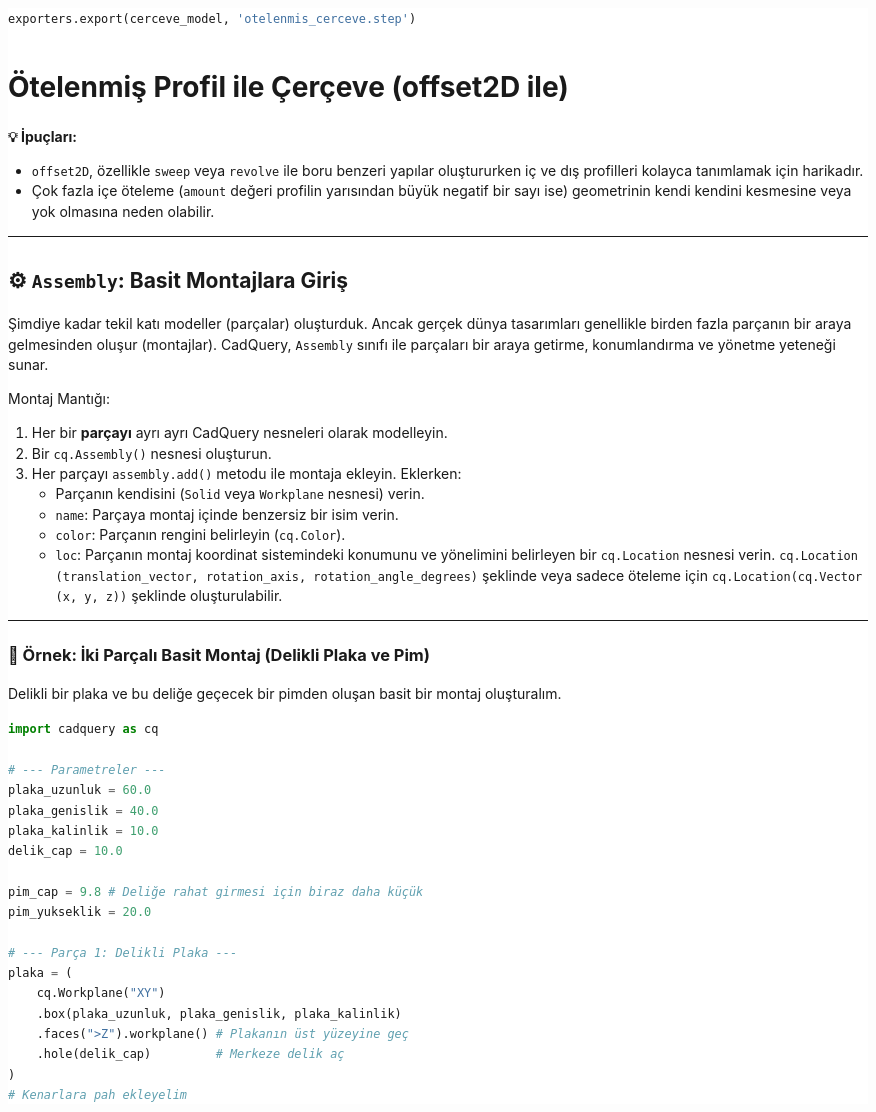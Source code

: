 ```python
exporters.export(cerceve_model, 'otelenmis_cerceve.step')
```

<Layout title="3B Model Görüntüleyici">
  <h1 class="text-3xl font-bold mb-6">Ötelenmiş Profil ile Çerçeve (offset2D ile)</h1>
  <model-viewer
    src="/models/otelenmis_cerceve.gltf"
    alt="offset2D ile oluşturulmuş profillerden yapılan çerçeve modeli"
    auto-rotate
    camera-controls
    style="width: 100%; height: 500px; background-color:rgb(245, 246, 243);" />
</Layout>

**💡 İpuçları:**
*   `offset2D`, özellikle `sweep` veya `revolve` ile boru benzeri yapılar oluştururken iç ve dış profilleri kolayca tanımlamak için harikadır.
*   Çok fazla içe öteleme (`amount` değeri profilin yarısından büyük negatif bir sayı ise) geometrinin kendi kendini kesmesine veya yok olmasına neden olabilir.
---

## ⚙️ `Assembly`: Basit Montajlara Giriş

Şimdiye kadar tekil katı modeller (parçalar) oluşturduk. Ancak gerçek dünya tasarımları genellikle birden fazla parçanın bir araya gelmesinden oluşur (montajlar). CadQuery, `Assembly` sınıfı ile parçaları bir araya getirme, konumlandırma ve yönetme yeteneği sunar.

Montaj Mantığı:

1.  Her bir **parçayı** ayrı ayrı CadQuery nesneleri olarak modelleyin.
2.  Bir `cq.Assembly()` nesnesi oluşturun.
3.  Her parçayı `assembly.add()` metodu ile montaja ekleyin. Eklerken:
    *   Parçanın kendisini (`Solid` veya `Workplane` nesnesi) verin.
    *   `name`: Parçaya montaj içinde benzersiz bir isim verin.
    *   `color`: Parçanın rengini belirleyin (`cq.Color`).
    *   `loc`: Parçanın montaj koordinat sistemindeki konumunu ve yönelimini belirleyen bir `cq.Location` nesnesi verin. `cq.Location(translation_vector, rotation_axis, rotation_angle_degrees)` şeklinde veya sadece öteleme için `cq.Location(cq.Vector(x, y, z))` şeklinde oluşturulabilir.

---

### 🔩 Örnek: İki Parçalı Basit Montaj (Delikli Plaka ve Pim)

Delikli bir plaka ve bu deliğe geçecek bir pimden oluşan basit bir montaj oluşturalım.

```python
import cadquery as cq

# --- Parametreler ---
plaka_uzunluk = 60.0
plaka_genislik = 40.0
plaka_kalinlik = 10.0
delik_cap = 10.0

pim_cap = 9.8 # Deliğe rahat girmesi için biraz daha küçük
pim_yukseklik = 20.0

# --- Parça 1: Delikli Plaka ---
plaka = (
    cq.Workplane("XY")
    .box(plaka_uzunluk, plaka_genislik, plaka_kalinlik)
    .faces(">Z").workplane() # Plakanın üst yüzeyine geç
    .hole(delik_cap)         # Merkeze delik aç
)
# Kenarlara pah ekleyelim
```